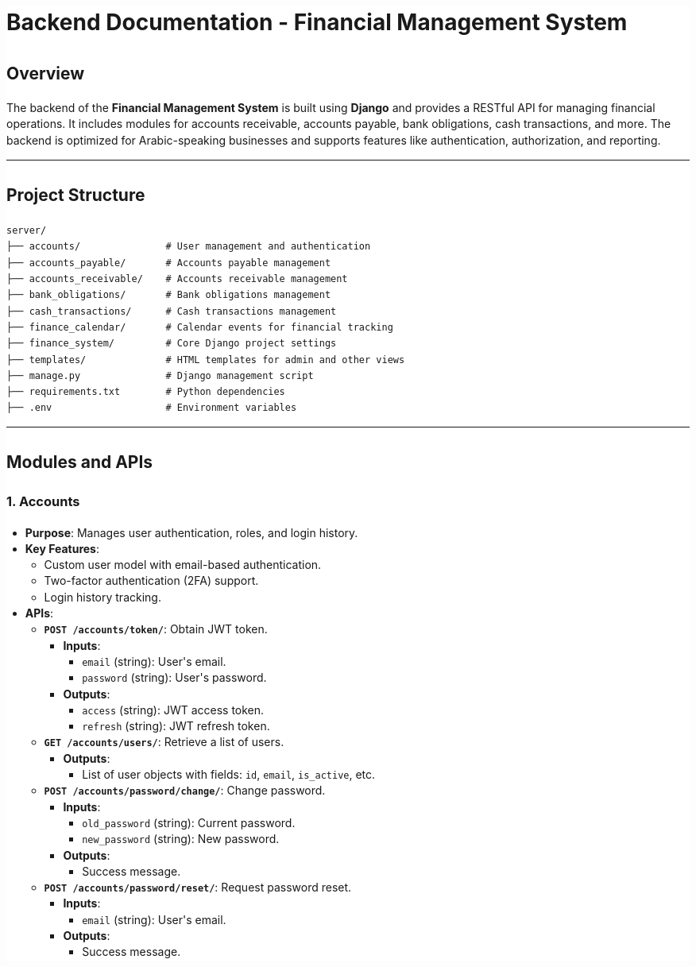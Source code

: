 # Backend Documentation - Financial Management System

## Overview

The backend of the **Financial Management System** is built using **Django** and provides a RESTful API for managing financial operations. It includes modules for accounts receivable, accounts payable, bank obligations, cash transactions, and more. The backend is optimized for Arabic-speaking businesses and supports features like authentication, authorization, and reporting.

---

## Project Structure

```
server/
├── accounts/               # User management and authentication
├── accounts_payable/       # Accounts payable management
├── accounts_receivable/    # Accounts receivable management
├── bank_obligations/       # Bank obligations management
├── cash_transactions/      # Cash transactions management
├── finance_calendar/       # Calendar events for financial tracking
├── finance_system/         # Core Django project settings
├── templates/              # HTML templates for admin and other views
├── manage.py               # Django management script
├── requirements.txt        # Python dependencies
├── .env                    # Environment variables
```

---

## Modules and APIs

### 1. **Accounts**
- **Purpose**: Manages user authentication, roles, and login history.
- **Key Features**:
  - Custom user model with email-based authentication.
  - Two-factor authentication (2FA) support.
  - Login history tracking.
- **APIs**:
  - **`POST /accounts/token/`**: Obtain JWT token.
    - **Inputs**:
      - `email` (string): User's email.
      - `password` (string): User's password.
    - **Outputs**:
      - `access` (string): JWT access token.
      - `refresh` (string): JWT refresh token.
  - **`GET /accounts/users/`**: Retrieve a list of users.
    - **Outputs**:
      - List of user objects with fields: `id`, `email`, `is_active`, etc.
  - **`POST /accounts/password/change/`**: Change password.
    - **Inputs**:
      - `old_password` (string): Current password.
      - `new_password` (string): New password.
    - **Outputs**:
      - Success message.
  - **`POST /accounts/password/reset/`**: Request password reset.
    - **Inputs**:
      - `email` (string): User's email.
    - **Outputs**:
      - Success message.
